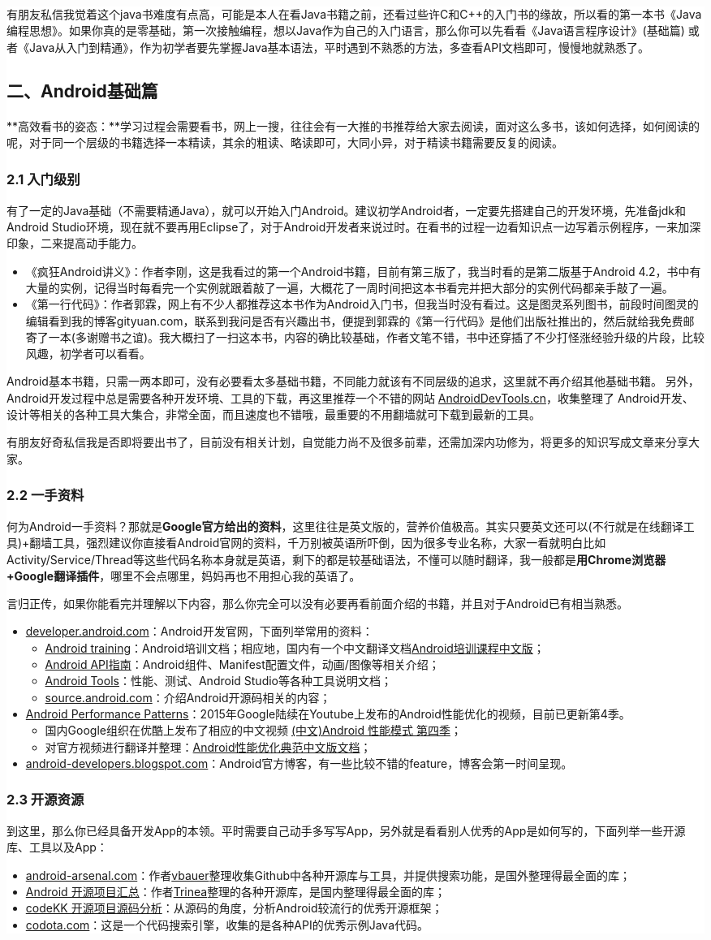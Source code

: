 有朋友私信我觉着这个java书难度有点高，可能是本人在看Java书籍之前，还看过些许C和C++的入门书的缘故，所以看的第一本书《Java编程思想》。如果你真的是零基础，第一次接触编程，想以Java作为自己的入门语言，那么你可以先看看《Java语言程序设计》(基础篇) 或者《Java从入门到精通》，作为初学者要先掌握Java基本语法，平时遇到不熟悉的方法，多查看API文档即可，慢慢地就熟悉了。

## 二、Android基础篇

**高效看书的姿态：**学习过程会需要看书，网上一搜，往往会有一大推的书推荐给大家去阅读，面对这么多书，该如何选择，如何阅读的呢，对于同一个层级的书籍选择一本精读，其余的粗读、略读即可，大同小异，对于精读书籍需要反复的阅读。

### 2.1 入门级别

有了一定的Java基础（不需要精通Java），就可以开始入门Android。建议初学Android者，一定要先搭建自己的开发环境，先准备jdk和Android Studio环境，现在就不要再用Eclipse了，对于Android开发者来说过时。在看书的过程一边看知识点一边写着示例程序，一来加深印象，二来提高动手能力。

- 《疯狂Android讲义》：作者李刚，这是我看过的第一个Android书籍，目前有第三版了，我当时看的是第二版基于Android 4.2，书中有大量的实例，记得当时每看完一个实例就跟着敲了一遍，大概花了一周时间把这本书看完并把大部分的实例代码都亲手敲了一遍。
- 《第一行代码》：作者郭霖，网上有不少人都推荐这本书作为Android入门书，但我当时没有看过。这是图灵系列图书，前段时间图灵的编辑看到我的博客gityuan.com，联系到我问是否有兴趣出书，便提到郭霖的《第一行代码》是他们出版社推出的，然后就给我免费邮寄了一本(多谢赠书之谊)。我大概扫了一扫这本书，内容的确比较基础，作者文笔不错，书中还穿插了不少打怪涨经验升级的片段，比较风趣，初学者可以看看。

Android基本书籍，只需一两本即可，没有必要看太多基础书籍，不同能力就该有不同层级的追求，这里就不再介绍其他基础书籍。 另外，Android开发过程中总是需要各种开发环境、工具的下载，再这里推荐一个不错的网站 [AndroidDevTools.cn](http://www.androiddevtools.cn/)，收集整理了 Android开发、设计等相关的各种工具大集合，非常全面，而且速度也不错哦，最重要的不用翻墙就可下载到最新的工具。

有朋友好奇私信我是否即将要出书了，目前没有相关计划，自觉能力尚不及很多前辈，还需加深内功修为，将更多的知识写成文章来分享大家。

### 2.2 一手资料

何为Android一手资料？那就是**Google官方给出的资料**，这里往往是英文版的，营养价值极高。其实只要英文还可以(不行就是在线翻译工具)+翻墙工具，强烈建议你直接看Android官网的资料，千万别被英语所吓倒，因为很多专业名称，大家一看就明白比如Activity/Service/Thread等这些代码名称本身就是英语，剩下的都是较基础语法，不懂可以随时翻译，我一般都是**用Chrome浏览器+Google翻译插件**，哪里不会点哪里，妈妈再也不用担心我的英语了。

言归正传，如果你能看完并理解以下内容，那么你完全可以没有必要再看前面介绍的书籍，并且对于Android已有相当熟悉。

- [developer.android.com](http://developer.android.com/intl/zh-cn/index.html)：Android开发官网，下面列举常用的资料：
    - [Android training](http://developer.android.com/training/index.html)：Android培训文档；相应地，国内有一个中文翻译文档[Android培训课程中文版](http://hukai.me/android-training-course-in-chinese/index.html)；
    - [Android API指南](http://developer.android.com/guide/index.html)：Android组件、Manifest配置文件，动画/图像等相关介绍；
    - [Android Tools](http://developer.android.com/tools/performance/index.html)：性能、测试、Android Studio等各种工具说明文档；
    - [source.android.com](https://source.android.com/)：介绍Android开源码相关的内容；
- [Android Performance Patterns](https://www.youtube.com/playlist?list=PLOU2XLYxmsIKEOXh5TwZEv89aofHzNCiu)：2015年Google陆续在Youtube上发布的Android性能优化的视频，目前已更新第4季。
    - 国内Google组织在优酷上发布了相应的中文视频 [(中文)Android 性能模式 第四季](http://v.youku.com/v_show/id_XMTUyMTM0MzgyNA==.html?f=26946827)；
    - 对官方视频进行翻译并整理：[Android性能优化典范中文版文档](http://hukai.me)；
- [android-developers.blogspot.com](http://android-developers.blogspot.com/)：Android官方博客，有一些比较不错的feature，博客会第一时间呈现。

### 2.3 开源资源

到这里，那么你已经具备开发App的本领。平时需要自己动手多写写App，另外就是看看别人优秀的App是如何写的，下面列举一些开源库、工具以及App：

- [android-arsenal.com](http://android-arsenal.com/)：作者[vbauer](https://github.com/vbauer)整理收集Github中各种开源库与工具，并提供搜索功能，是国外整理得最全面的库；
- [Android 开源项目汇总](https://github.com/Trinea/android-open-project)：作者[Trinea](https://github.com/Trinea)整理的各种开源库，是国内整理得最全面的库；
- [codeKK 开源项目源码分析](http://a.codekk.com/)：从源码的角度，分析Android较流行的优秀开源框架；
- [codota.com](http://www.codota.com/)：这是一个代码搜索引擎，收集的是各种API的优秀示例Java代码。
